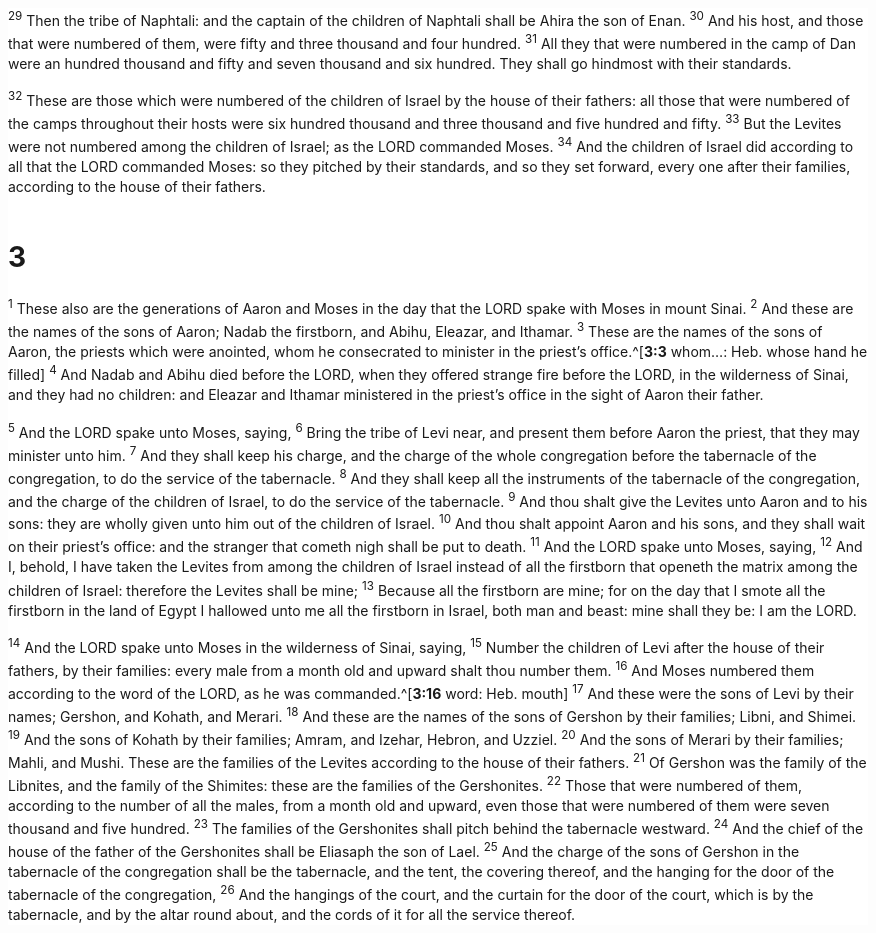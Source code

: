 <sup class='bibleverse'>29</sup> Then the tribe of Naphtali: and the captain of the children of Naphtali shall be Ahira the son of Enan. <sup class='bibleverse'>30</sup> And his host, and those that were numbered of them, were fifty and three thousand and four hundred. <sup class='bibleverse'>31</sup> All they that were numbered in the camp of Dan were an hundred thousand and fifty and seven thousand and six hundred. They shall go hindmost with their standards. 

<sup class='bibleverse'>32</sup> These are those which were numbered of the children of Israel by the house of their fathers: all those that were numbered of the camps throughout their hosts were six hundred thousand and three thousand and five hundred and fifty. <sup class='bibleverse'>33</sup> But the Levites were not numbered among the children of Israel; as the LORD commanded Moses. <sup class='bibleverse'>34</sup> And the children of Israel did according to all that the LORD commanded Moses: so they pitched by their standards, and so they set forward, every one after their families, according to the house of their fathers. 

# 3 
<sup class='bibleverse'>1</sup> These also are the generations of Aaron and Moses in the day that the LORD spake with Moses in mount Sinai. <sup class='bibleverse'>2</sup> And these are the names of the sons of Aaron; Nadab the firstborn, and Abihu, Eleazar, and Ithamar. <sup class='bibleverse'>3</sup> These are the names of the sons of Aaron, the priests which were anointed, whom he consecrated to minister in the priest’s office.^[**3:3** whom…: Heb. whose hand he filled] <sup class='bibleverse'>4</sup> And Nadab and Abihu died before the LORD, when they offered strange fire before the LORD, in the wilderness of Sinai, and they had no children: and Eleazar and Ithamar ministered in the priest’s office in the sight of Aaron their father. 


<sup class='bibleverse'>5</sup> And the LORD spake unto Moses, saying, <sup class='bibleverse'>6</sup> Bring the tribe of Levi near, and present them before Aaron the priest, that they may minister unto him. <sup class='bibleverse'>7</sup> And they shall keep his charge, and the charge of the whole congregation before the tabernacle of the congregation, to do the service of the tabernacle. <sup class='bibleverse'>8</sup> And they shall keep all the instruments of the tabernacle of the congregation, and the charge of the children of Israel, to do the service of the tabernacle. <sup class='bibleverse'>9</sup> And thou shalt give the Levites unto Aaron and to his sons: they are wholly given unto him out of the children of Israel. <sup class='bibleverse'>10</sup> And thou shalt appoint Aaron and his sons, and they shall wait on their priest’s office: and the stranger that cometh nigh shall be put to death. <sup class='bibleverse'>11</sup> And the LORD spake unto Moses, saying, <sup class='bibleverse'>12</sup> And I, behold, I have taken the Levites from among the children of Israel instead of all the firstborn that openeth the matrix among the children of Israel: therefore the Levites shall be mine; <sup class='bibleverse'>13</sup> Because all the firstborn are mine; for on the day that I smote all the firstborn in the land of Egypt I hallowed unto me all the firstborn in Israel, both man and beast: mine shall they be: I am the LORD. 

<sup class='bibleverse'>14</sup> And the LORD spake unto Moses in the wilderness of Sinai, saying, <sup class='bibleverse'>15</sup> Number the children of Levi after the house of their fathers, by their families: every male from a month old and upward shalt thou number them. <sup class='bibleverse'>16</sup> And Moses numbered them according to the word of the LORD, as he was commanded.^[**3:16** word: Heb. mouth] <sup class='bibleverse'>17</sup> And these were the sons of Levi by their names; Gershon, and Kohath, and Merari. <sup class='bibleverse'>18</sup> And these are the names of the sons of Gershon by their families; Libni, and Shimei. <sup class='bibleverse'>19</sup> And the sons of Kohath by their families; Amram, and Izehar, Hebron, and Uzziel. <sup class='bibleverse'>20</sup> And the sons of Merari by their families; Mahli, and Mushi. These are the families of the Levites according to the house of their fathers. <sup class='bibleverse'>21</sup> Of Gershon was the family of the Libnites, and the family of the Shimites: these are the families of the Gershonites. <sup class='bibleverse'>22</sup> Those that were numbered of them, according to the number of all the males, from a month old and upward, even those that were numbered of them were seven thousand and five hundred. <sup class='bibleverse'>23</sup> The families of the Gershonites shall pitch behind the tabernacle westward. <sup class='bibleverse'>24</sup> And the chief of the house of the father of the Gershonites shall be Eliasaph the son of Lael. <sup class='bibleverse'>25</sup> And the charge of the sons of Gershon in the tabernacle of the congregation shall be the tabernacle, and the tent, the covering thereof, and the hanging for the door of the tabernacle of the congregation, <sup class='bibleverse'>26</sup> And the hangings of the court, and the curtain for the door of the court, which is by the tabernacle, and by the altar round about, and the cords of it for all the service thereof. 
